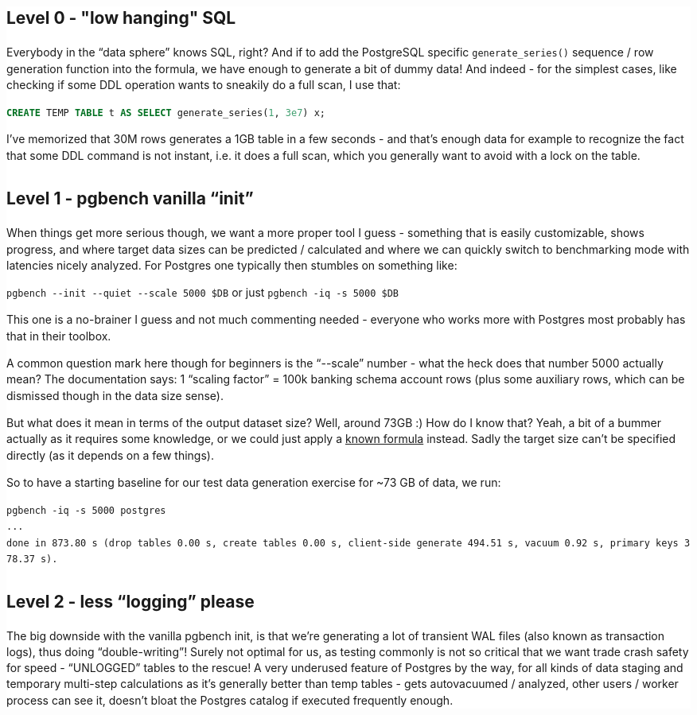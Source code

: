 
## Level 0 - "low hanging" SQL

Everybody in the “data sphere” knows SQL, right? And if to add the PostgreSQL specific `generate_series()` sequence / row generation
function into the formula, we have enough to generate a bit of dummy data! And indeed - for the simplest cases, like checking
if some DDL operation wants to sneakily do a full scan, I use that:

```sql
CREATE TEMP TABLE t AS SELECT generate_series(1, 3e7) x;
```

I’ve memorized that 30M rows generates a 1GB table in a few seconds - and that’s enough data for example to recognize the
fact that some DDL command is not instant, i.e. it does a full scan, which you generally want to avoid with a lock on the table.


## Level 1 - pgbench vanilla “init”

When things get more serious though, we want a more proper tool I guess - something that is easily customizable, shows
progress, and where target data sizes can be predicted / calculated and where we can quickly switch to benchmarking mode
with latencies nicely analyzed. For Postgres one typically then stumbles on something like:

`pgbench --init --quiet --scale 5000 $DB`  or just `pgbench -iq -s 5000 $DB`

This one is a no-brainer I guess and not much commenting needed - everyone who works more with Postgres most probably has that in their toolbox.

A common question mark here though for beginners is the “\-\-scale” number - what the heck does that number 5000 actually mean?
The documentation says: 1 “scaling factor” = 100k banking schema account rows (plus some auxiliary rows, which can be dismissed though in the data size sense).

But what does it mean in terms of the output dataset size? Well, around 73GB :) How do I know that? Yeah, a bit of a bummer
actually as it requires some knowledge, or we could just apply a [known formula](https://www.cybertec-postgresql.com/en/a-formula-to-calculate-pgbench-scaling-factor-for-target-db-size/)
instead. Sadly the target size can’t be specified directly (as it depends on a few things).

So to have a starting baseline for our test data generation exercise for ~73 GB of data, we run:

```
pgbench -iq -s 5000 postgres
...
done in 873.80 s (drop tables 0.00 s, create tables 0.00 s, client-side generate 494.51 s, vacuum 0.92 s, primary keys 378.37 s).
```


## Level 2 - less “logging” please

The big downside with the vanilla pgbench init, is that we’re generating a lot of transient WAL files (also known as transaction logs),
thus doing “double-writing”! Surely not optimal for us, as testing commonly is not so critical that we want trade crash safety for
speed - “UNLOGGED” tables to the rescue! A very underused feature of Postgres by the way, for all kinds of data staging and
temporary multi-step calculations as it’s generally better than temp tables - gets autovacuumed / analyzed, other users / worker
process can see it, doesn’t bloat the Postgres catalog if executed frequently enough.
